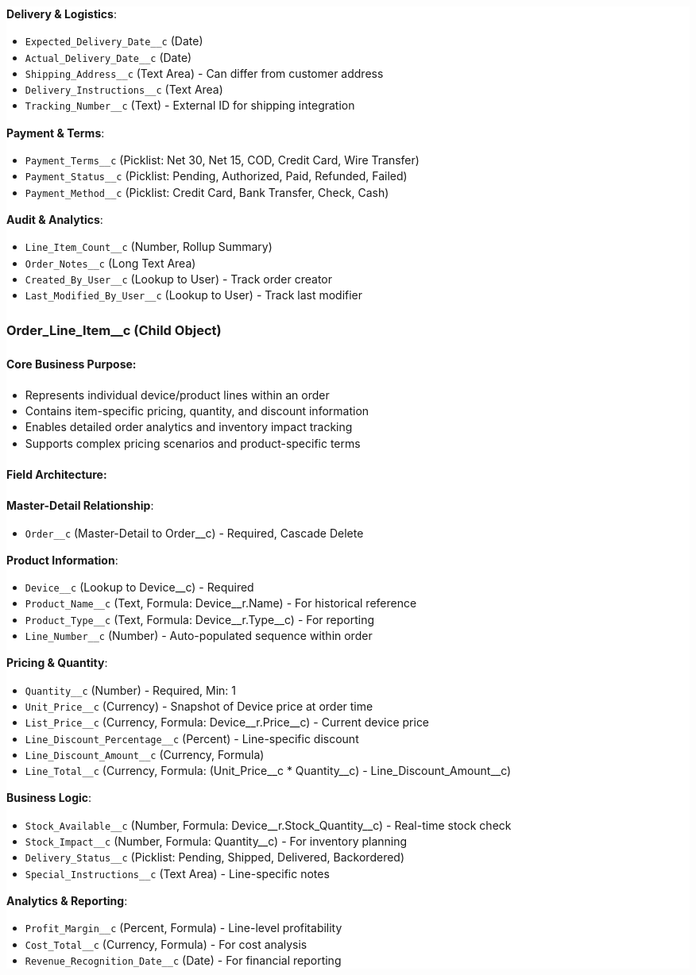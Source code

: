 **Delivery & Logistics**:
- `Expected_Delivery_Date__c` (Date)
- `Actual_Delivery_Date__c` (Date)
- `Shipping_Address__c` (Text Area) - Can differ from customer address
- `Delivery_Instructions__c` (Text Area)
- `Tracking_Number__c` (Text) - External ID for shipping integration

**Payment & Terms**:
- `Payment_Terms__c` (Picklist: Net 30, Net 15, COD, Credit Card, Wire Transfer)
- `Payment_Status__c` (Picklist: Pending, Authorized, Paid, Refunded, Failed)
- `Payment_Method__c` (Picklist: Credit Card, Bank Transfer, Check, Cash)

**Audit & Analytics**:
- `Line_Item_Count__c` (Number, Rollup Summary)
- `Order_Notes__c` (Long Text Area)
- `Created_By_User__c` (Lookup to User) - Track order creator
- `Last_Modified_By_User__c` (Lookup to User) - Track last modifier

### **Order_Line_Item__c (Child Object)**

#### **Core Business Purpose**:
- Represents individual device/product lines within an order
- Contains item-specific pricing, quantity, and discount information
- Enables detailed order analytics and inventory impact tracking
- Supports complex pricing scenarios and product-specific terms

#### **Field Architecture**:

**Master-Detail Relationship**:
- `Order__c` (Master-Detail to Order__c) - Required, Cascade Delete

**Product Information**:
- `Device__c` (Lookup to Device__c) - Required
- `Product_Name__c` (Text, Formula: Device__r.Name) - For historical reference
- `Product_Type__c` (Text, Formula: Device__r.Type__c) - For reporting
- `Line_Number__c` (Number) - Auto-populated sequence within order

**Pricing & Quantity**:
- `Quantity__c` (Number) - Required, Min: 1
- `Unit_Price__c` (Currency) - Snapshot of Device price at order time
- `List_Price__c` (Currency, Formula: Device__r.Price__c) - Current device price
- `Line_Discount_Percentage__c` (Percent) - Line-specific discount
- `Line_Discount_Amount__c` (Currency, Formula)
- `Line_Total__c` (Currency, Formula: (Unit_Price__c * Quantity__c) - Line_Discount_Amount__c)

**Business Logic**:
- `Stock_Available__c` (Number, Formula: Device__r.Stock_Quantity__c) - Real-time stock check
- `Stock_Impact__c` (Number, Formula: Quantity__c) - For inventory planning
- `Delivery_Status__c` (Picklist: Pending, Shipped, Delivered, Backordered)
- `Special_Instructions__c` (Text Area) - Line-specific notes

**Analytics & Reporting**:
- `Profit_Margin__c` (Percent, Formula) - Line-level profitability
- `Cost_Total__c` (Currency, Formula) - For cost analysis
- `Revenue_Recognition_Date__c` (Date) - For financial reporting
